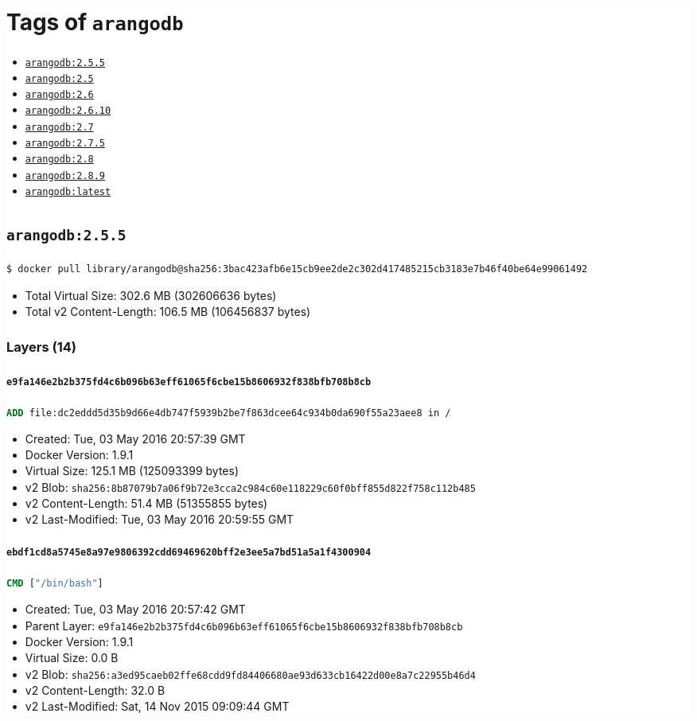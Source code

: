 

# Tags of `arangodb`

-	[`arangodb:2.5.5`](#arangodb255)
-	[`arangodb:2.5`](#arangodb25)
-	[`arangodb:2.6`](#arangodb26)
-	[`arangodb:2.6.10`](#arangodb2610)
-	[`arangodb:2.7`](#arangodb27)
-	[`arangodb:2.7.5`](#arangodb275)
-	[`arangodb:2.8`](#arangodb28)
-	[`arangodb:2.8.9`](#arangodb289)
-	[`arangodb:latest`](#arangodblatest)

## `arangodb:2.5.5`

```console
$ docker pull library/arangodb@sha256:3bac423afb6e15cb9ee2de2c302d417485215cb3183e7b46f40be64e99061492
```

-	Total Virtual Size: 302.6 MB (302606636 bytes)
-	Total v2 Content-Length: 106.5 MB (106456837 bytes)

### Layers (14)

#### `e9fa146e2b2b375fd4c6b096b63eff61065f6cbe15b8606932f838bfb708b8cb`

```dockerfile
ADD file:dc2eddd5d35b9d66e4db747f5939b2be7f863dcee64c934b0da690f55a23aee8 in /
```

-	Created: Tue, 03 May 2016 20:57:39 GMT
-	Docker Version: 1.9.1
-	Virtual Size: 125.1 MB (125093399 bytes)
-	v2 Blob: `sha256:8b87079b7a06f9b72e3cca2c984c60e118229c60f0bff855d822f758c112b485`
-	v2 Content-Length: 51.4 MB (51355855 bytes)
-	v2 Last-Modified: Tue, 03 May 2016 20:59:55 GMT

#### `ebdf1cd8a5745e8a97e9806392cdd69469620bff2e3ee5a7bd51a5a1f4300904`

```dockerfile
CMD ["/bin/bash"]
```

-	Created: Tue, 03 May 2016 20:57:42 GMT
-	Parent Layer: `e9fa146e2b2b375fd4c6b096b63eff61065f6cbe15b8606932f838bfb708b8cb`
-	Docker Version: 1.9.1
-	Virtual Size: 0.0 B
-	v2 Blob: `sha256:a3ed95caeb02ffe68cdd9fd84406680ae93d633cb16422d00e8a7c22955b46d4`
-	v2 Content-Length: 32.0 B
-	v2 Last-Modified: Sat, 14 Nov 2015 09:09:44 GMT
